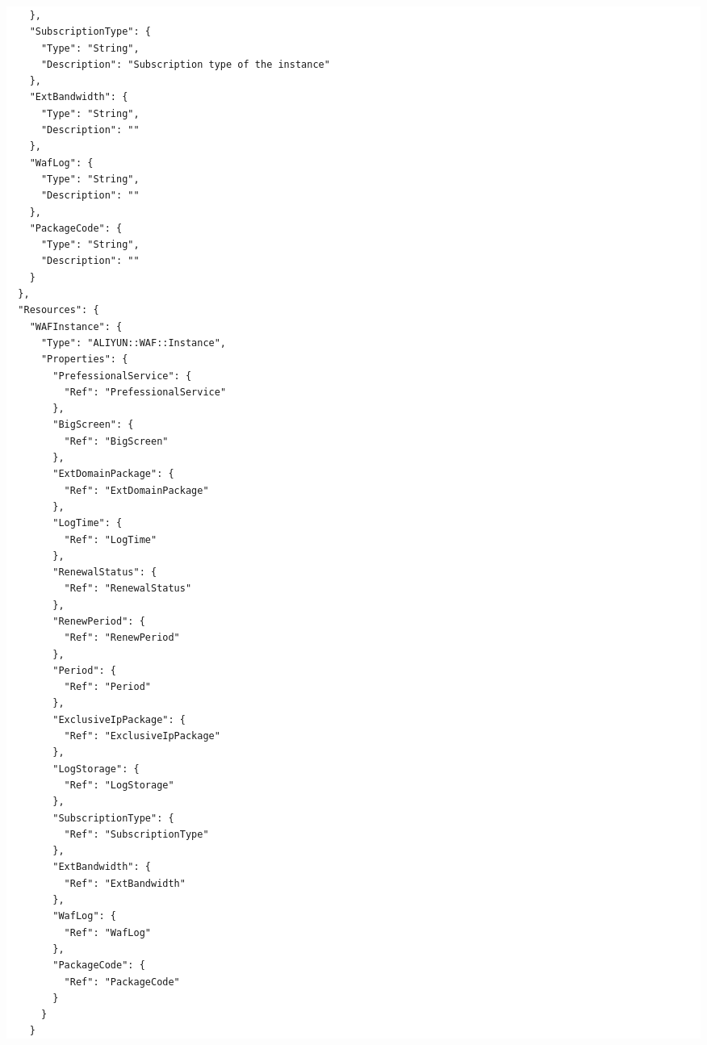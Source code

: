 ```
    },
    "SubscriptionType": {
      "Type": "String",
      "Description": "Subscription type of the instance"
    },
    "ExtBandwidth": {
      "Type": "String",
      "Description": ""
    },
    "WafLog": {
      "Type": "String",
      "Description": ""
    },
    "PackageCode": {
      "Type": "String",
      "Description": ""
    }
  },
  "Resources": {
    "WAFInstance": {
      "Type": "ALIYUN::WAF::Instance",
      "Properties": {
        "PrefessionalService": {
          "Ref": "PrefessionalService"
        },
        "BigScreen": {
          "Ref": "BigScreen"
        },
        "ExtDomainPackage": {
          "Ref": "ExtDomainPackage"
        },
        "LogTime": {
          "Ref": "LogTime"
        },
        "RenewalStatus": {
          "Ref": "RenewalStatus"
        },
        "RenewPeriod": {
          "Ref": "RenewPeriod"
        },
        "Period": {
          "Ref": "Period"
        },
        "ExclusiveIpPackage": {
          "Ref": "ExclusiveIpPackage"
        },
        "LogStorage": {
          "Ref": "LogStorage"
        },
        "SubscriptionType": {
          "Ref": "SubscriptionType"
        },
        "ExtBandwidth": {
          "Ref": "ExtBandwidth"
        },
        "WafLog": {
          "Ref": "WafLog"
        },
        "PackageCode": {
          "Ref": "PackageCode"
        }
      }
    }
```